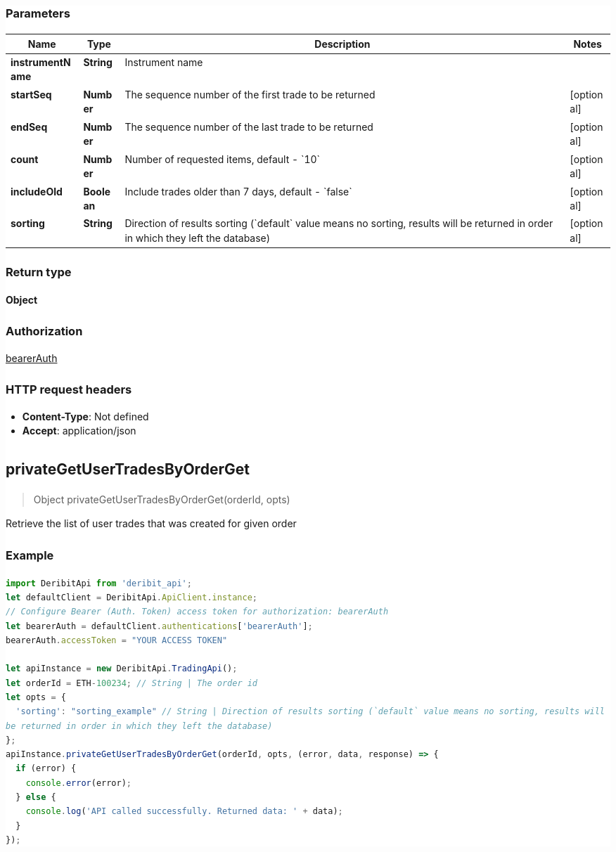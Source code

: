 ### Parameters


Name | Type | Description  | Notes
------------- | ------------- | ------------- | -------------
 **instrumentName** | **String**| Instrument name | 
 **startSeq** | **Number**| The sequence number of the first trade to be returned | [optional] 
 **endSeq** | **Number**| The sequence number of the last trade to be returned | [optional] 
 **count** | **Number**| Number of requested items, default - &#x60;10&#x60; | [optional] 
 **includeOld** | **Boolean**| Include trades older than 7 days, default - &#x60;false&#x60; | [optional] 
 **sorting** | **String**| Direction of results sorting (&#x60;default&#x60; value means no sorting, results will be returned in order in which they left the database) | [optional] 

### Return type

**Object**

### Authorization

[bearerAuth](../README.md#bearerAuth)

### HTTP request headers

- **Content-Type**: Not defined
- **Accept**: application/json


## privateGetUserTradesByOrderGet

> Object privateGetUserTradesByOrderGet(orderId, opts)

Retrieve the list of user trades that was created for given order

### Example

```javascript
import DeribitApi from 'deribit_api';
let defaultClient = DeribitApi.ApiClient.instance;
// Configure Bearer (Auth. Token) access token for authorization: bearerAuth
let bearerAuth = defaultClient.authentications['bearerAuth'];
bearerAuth.accessToken = "YOUR ACCESS TOKEN"

let apiInstance = new DeribitApi.TradingApi();
let orderId = ETH-100234; // String | The order id
let opts = {
  'sorting': "sorting_example" // String | Direction of results sorting (`default` value means no sorting, results will be returned in order in which they left the database)
};
apiInstance.privateGetUserTradesByOrderGet(orderId, opts, (error, data, response) => {
  if (error) {
    console.error(error);
  } else {
    console.log('API called successfully. Returned data: ' + data);
  }
});
```
